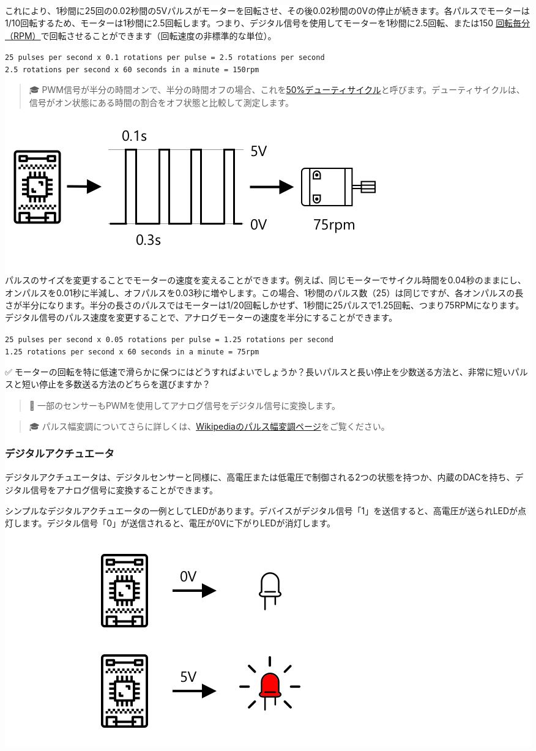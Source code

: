 これにより、1秒間に25回の0.02秒間の5Vパルスがモーターを回転させ、その後0.02秒間の0Vの停止が続きます。各パルスでモーターは1/10回転するため、モーターは1秒間に2.5回転します。つまり、デジタル信号を使用してモーターを1秒間に2.5回転、または150 [回転毎分（RPM）](https://wikipedia.org/wiki/Revolutions_per_minute)で回転させることができます（回転速度の非標準的な単位）。

```output
25 pulses per second x 0.1 rotations per pulse = 2.5 rotations per second
2.5 rotations per second x 60 seconds in a minute = 150rpm
```

> 🎓 PWM信号が半分の時間オンで、半分の時間オフの場合、これを[50%デューティサイクル](https://wikipedia.org/wiki/Duty_cycle)と呼びます。デューティサイクルは、信号がオン状態にある時間の割合をオフ状態と比較して測定します。

![75RPMで回転するモーターのパルス幅変調](../../../../../translated_images/pwm-motor-75rpm.a5e4c939934b6e14fd9e98e4f2c9539d723da2b18f490eae0948dd044d18ff7e.ja.png)

パルスのサイズを変更することでモーターの速度を変えることができます。例えば、同じモーターでサイクル時間を0.04秒のままにし、オンパルスを0.01秒に半減し、オフパルスを0.03秒に増やします。この場合、1秒間のパルス数（25）は同じですが、各オンパルスの長さが半分になります。半分の長さのパルスではモーターは1/20回転しかせず、1秒間に25パルスで1.25回転、つまり75RPMになります。デジタル信号のパルス速度を変更することで、アナログモーターの速度を半分にすることができます。

```output
25 pulses per second x 0.05 rotations per pulse = 1.25 rotations per second
1.25 rotations per second x 60 seconds in a minute = 75rpm
```

✅ モーターの回転を特に低速で滑らかに保つにはどうすればよいでしょうか？長いパルスと長い停止を少数送る方法と、非常に短いパルスと短い停止を多数送る方法のどちらを選びますか？

> 💁 一部のセンサーもPWMを使用してアナログ信号をデジタル信号に変換します。

> 🎓 パルス幅変調についてさらに詳しくは、[Wikipediaのパルス幅変調ページ](https://wikipedia.org/wiki/Pulse-width_modulation)をご覧ください。

### デジタルアクチュエータ

デジタルアクチュエータは、デジタルセンサーと同様に、高電圧または低電圧で制御される2つの状態を持つか、内蔵のDACを持ち、デジタル信号をアナログ信号に変換することができます。

シンプルなデジタルアクチュエータの一例としてLEDがあります。デバイスがデジタル信号「1」を送信すると、高電圧が送られLEDが点灯します。デジタル信号「0」が送信されると、電圧が0Vに下がりLEDが消灯します。

![0ボルトで消灯し、5Vで点灯するLED](../../../../../translated_images/led.ec6d94f66676a174ad06d9fa9ea49c2ee89beb18b312d5c6476467c66375b07f.ja.png)
